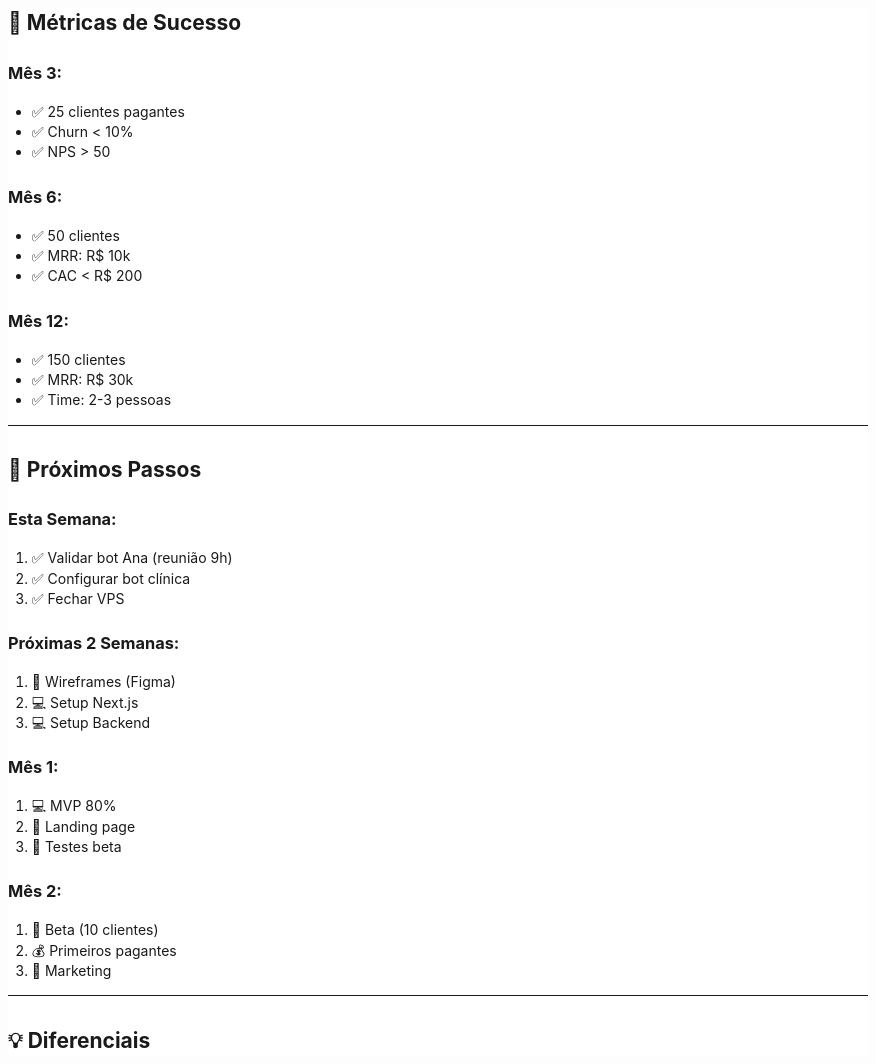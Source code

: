 ## 🎯 Métricas de Sucesso

### Mês 3:

- ✅ 25 clientes pagantes
- ✅ Churn < 10%
- ✅ NPS > 50

### Mês 6:

- ✅ 50 clientes
- ✅ MRR: R$ 10k
- ✅ CAC < R$ 200

### Mês 12:

- ✅ 150 clientes
- ✅ MRR: R$ 30k
- ✅ Time: 2-3 pessoas

---

## 🚀 Próximos Passos

### Esta Semana:

1. ✅ Validar bot Ana (reunião 9h)
2. ✅ Configurar bot clínica
3. ✅ Fechar VPS

### Próximas 2 Semanas:

1. 🎨 Wireframes (Figma)
2. 💻 Setup Next.js
3. 💻 Setup Backend

### Mês 1:

1. 💻 MVP 80%
2. 📢 Landing page
3. 🧪 Testes beta

### Mês 2:

1. 🚀 Beta (10 clientes)
2. 💰 Primeiros pagantes
3. 📢 Marketing

---

## 💡 Diferenciais
